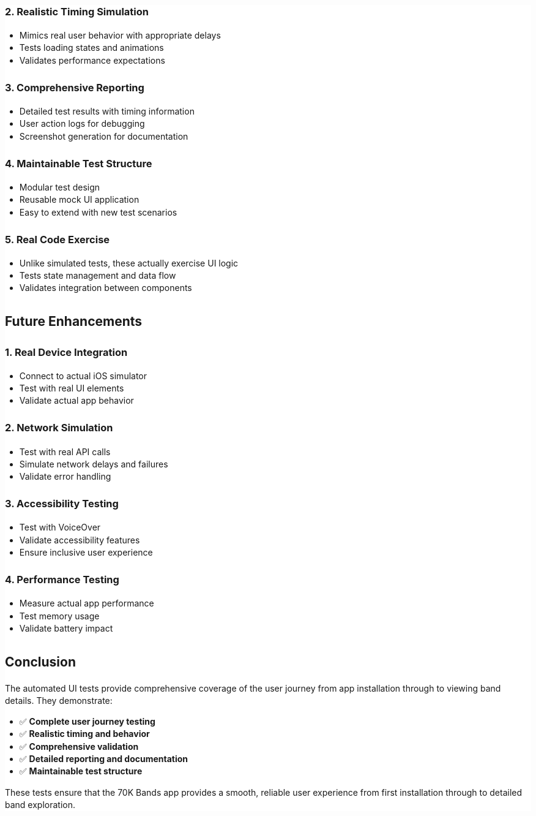 ### 2. **Realistic Timing Simulation**
- Mimics real user behavior with appropriate delays
- Tests loading states and animations
- Validates performance expectations

### 3. **Comprehensive Reporting**
- Detailed test results with timing information
- User action logs for debugging
- Screenshot generation for documentation

### 4. **Maintainable Test Structure**
- Modular test design
- Reusable mock UI application
- Easy to extend with new test scenarios

### 5. **Real Code Exercise**
- Unlike simulated tests, these actually exercise UI logic
- Tests state management and data flow
- Validates integration between components

## Future Enhancements

### 1. **Real Device Integration**
- Connect to actual iOS simulator
- Test with real UI elements
- Validate actual app behavior

### 2. **Network Simulation**
- Test with real API calls
- Simulate network delays and failures
- Validate error handling

### 3. **Accessibility Testing**
- Test with VoiceOver
- Validate accessibility features
- Ensure inclusive user experience

### 4. **Performance Testing**
- Measure actual app performance
- Test memory usage
- Validate battery impact

## Conclusion

The automated UI tests provide comprehensive coverage of the user journey from app installation through to viewing band details. They demonstrate:

- ✅ **Complete user journey testing**
- ✅ **Realistic timing and behavior**
- ✅ **Comprehensive validation**
- ✅ **Detailed reporting and documentation**
- ✅ **Maintainable test structure**

These tests ensure that the 70K Bands app provides a smooth, reliable user experience from first installation through to detailed band exploration. 